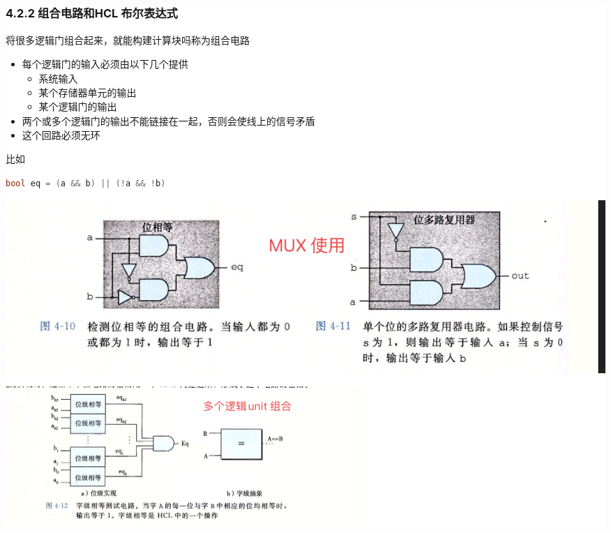 ### 4.2.2 组合电路和HCL 布尔表达式

将很多逻辑门组合起来，就能构建计算块吗称为组合电路

* 每个逻辑门的输入必须由以下几个提供
    * 系统输入
    * 某个存储器单元的输出
    * 某个逻辑门的输出
* 两个或多个逻辑门的输出不能链接在一起，否则会使线上的信号矛盾
* 这个回路必须无环



比如

```cpp
bool eq = (a && b) || (!a && !b)
```



![image-20211101085500547](csapp_note_2.assets/image-20211101085500547.png)





<img src="csapp_note_2.assets/image-20211101085650335.png" alt="image-20211101085650335" style="zoom:50%;" />
